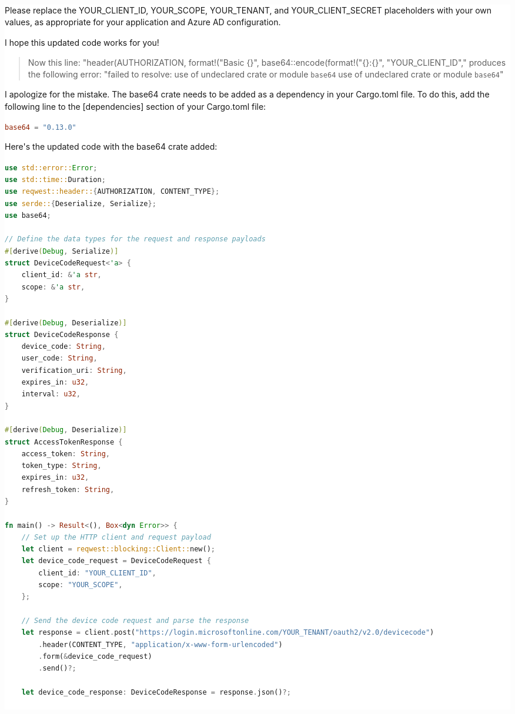 Please replace the YOUR_CLIENT_ID, YOUR_SCOPE, YOUR_TENANT, and YOUR_CLIENT_SECRET placeholders with your own values, as appropriate for your application and Azure AD configuration.

I hope this updated code works for you!

> Now this line: "header(AUTHORIZATION, format!("Basic {}", base64::encode(format!("{}:{}", "YOUR_CLIENT_ID"," produces the following error: "failed to resolve: use of undeclared crate or module `base64`
use of undeclared crate or module `base64`"

I apologize for the mistake. The base64 crate needs to be added as a dependency in your Cargo.toml file. To do this, add the following line to the [dependencies] section of your Cargo.toml file:

```toml
base64 = "0.13.0"
```

Here's the updated code with the base64 crate added:

```rust
use std::error::Error;
use std::time::Duration;
use reqwest::header::{AUTHORIZATION, CONTENT_TYPE};
use serde::{Deserialize, Serialize};
use base64;

// Define the data types for the request and response payloads
#[derive(Debug, Serialize)]
struct DeviceCodeRequest<'a> {
    client_id: &'a str,
    scope: &'a str,
}

#[derive(Debug, Deserialize)]
struct DeviceCodeResponse {
    device_code: String,
    user_code: String,
    verification_uri: String,
    expires_in: u32,
    interval: u32,
}

#[derive(Debug, Deserialize)]
struct AccessTokenResponse {
    access_token: String,
    token_type: String,
    expires_in: u32,
    refresh_token: String,
}

fn main() -> Result<(), Box<dyn Error>> {
    // Set up the HTTP client and request payload
    let client = reqwest::blocking::Client::new();
    let device_code_request = DeviceCodeRequest {
        client_id: "YOUR_CLIENT_ID",
        scope: "YOUR_SCOPE",
    };

    // Send the device code request and parse the response
    let response = client.post("https://login.microsoftonline.com/YOUR_TENANT/oauth2/v2.0/devicecode")
        .header(CONTENT_TYPE, "application/x-www-form-urlencoded")
        .form(&device_code_request)
        .send()?;

    let device_code_response: DeviceCodeResponse = response.json()?;
    
```